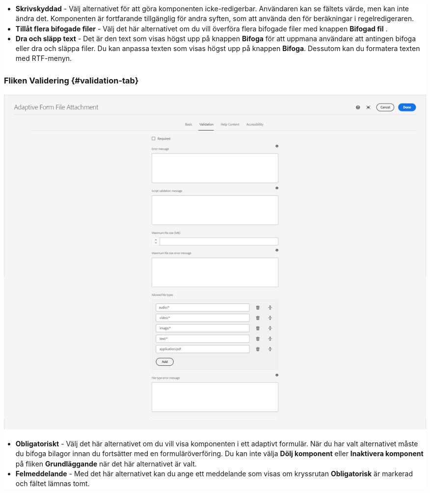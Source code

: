 - **Skrivskyddad** - Välj alternativet för att göra komponenten icke-redigerbar. Användaren kan se fältets värde, men kan inte ändra det. Komponenten är fortfarande tillgänglig för andra syften, som att använda den för beräkningar i regelredigeraren.
- **Tillåt flera bifogade filer** - Välj det här alternativet om du vill överföra flera bifogade filer med knappen **Bifogad fil** .
- **Dra och släpp text** - Det är den text som visas högst upp på knappen **Bifoga** för att uppmana användare att antingen bifoga eller dra och släppa filer. Du kan anpassa texten som visas högst upp på knappen **Bifoga**. Dessutom kan du formatera texten med RTF-menyn.

### Fliken Validering {#validation-tab}

![Fliken Validering](/help/adaptive-forms/assets/fileattachment_validationtab.png)

- **Obligatoriskt** - Välj det här alternativet om du vill visa komponenten i ett adaptivt formulär. När du har valt alternativet måste du bifoga bilagor innan du fortsätter med en formuläröverföring. Du kan inte välja **Dölj komponent** eller **Inaktivera komponent** på fliken **Grundläggande** när det här alternativet är valt.
- **Felmeddelande** - Med det här alternativet kan du ange ett meddelande som visas om kryssrutan **Obligatorisk** är markerad och fältet lämnas tomt.
